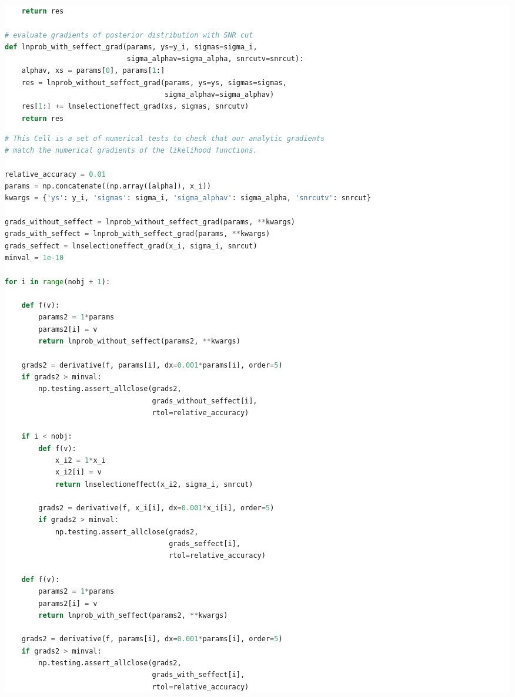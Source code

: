 ```python
    return res

# evaluate gradients of posterior distribution with SNR cut
def lnprob_with_seffect_grad(params, ys=y_i, sigmas=sigma_i,
                             sigma_alphav=sigma_alpha, snrcutv=snrcut):
    alphav, xs = params[0], params[1:]
    res = lnprob_without_seffect_grad(params, ys=ys, sigmas=sigmas,
                                      sigma_alphav=sigma_alphav)
    res[1:] += lnselectioneffect_grad(xs, sigmas, snrcutv)
    return res
```


```python
# This Cell is a set of numerical tests to check that our analytic gradients 
# match the numerical gradients of the likelihood functions.

relative_accuracy = 0.01
params = np.concatenate((np.array([alpha]), x_i))
kwargs = {'ys': y_i, 'sigmas': sigma_i, 'sigma_alphav': sigma_alpha, 'snrcutv': snrcut}

grads_without_seffect = lnprob_without_seffect_grad(params, **kwargs)
grads_with_seffect = lnprob_with_seffect_grad(params, **kwargs)
grads_seffect = lnselectioneffect_grad(x_i, sigma_i, snrcut)
minval = 1e-10

for i in range(nobj + 1):
    
    def f(v):
        params2 = 1*params
        params2[i] = v
        return lnprob_without_seffect(params2, **kwargs)

    grads2 = derivative(f, params[i], dx=0.001*params[i], order=5)
    if grads2 > minval:
        np.testing.assert_allclose(grads2,
                                   grads_without_seffect[i],
                                   rtol=relative_accuracy)
    
    if i < nobj:
        def f(v):
            x_i2 = 1*x_i
            x_i2[i] = v
            return lnselectioneffect(x_i2, sigma_i, snrcut)

        grads2 = derivative(f, x_i[i], dx=0.001*x_i[i], order=5)
        if grads2 > minval:
            np.testing.assert_allclose(grads2,
                                       grads_seffect[i],
                                       rtol=relative_accuracy)
    
    def f(v):
        params2 = 1*params
        params2[i] = v
        return lnprob_with_seffect(params2, **kwargs)

    grads2 = derivative(f, params[i], dx=0.001*params[i], order=5)
    if grads2 > minval:
        np.testing.assert_allclose(grads2,
                                   grads_with_seffect[i],
                                   rtol=relative_accuracy)
```
